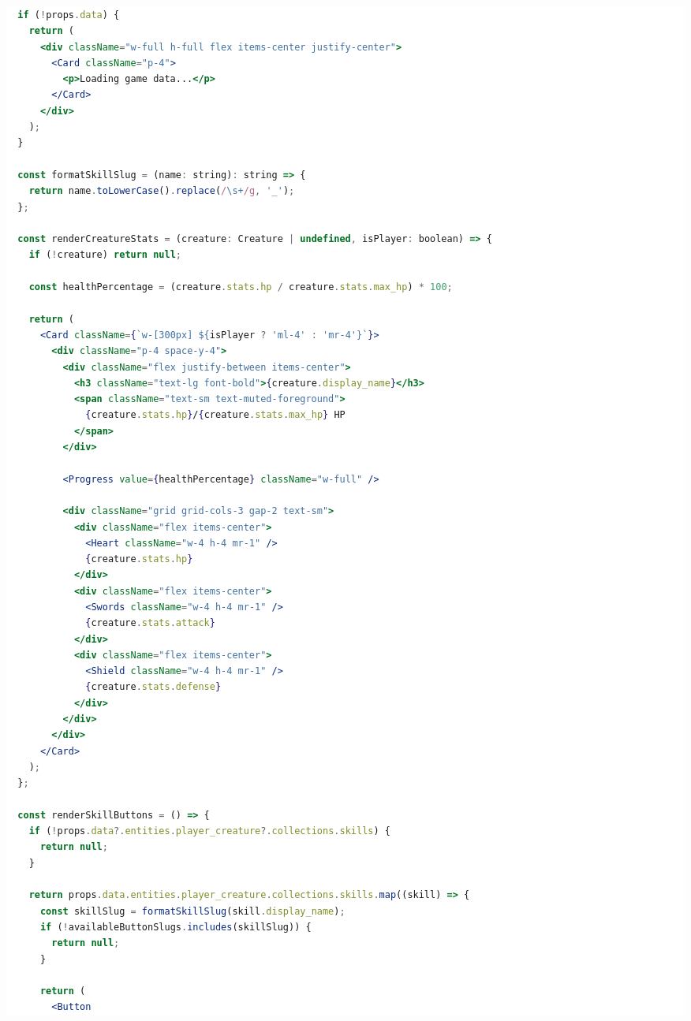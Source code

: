 ```jsx main_game/templates/MainGameScene.tsx
  if (!props.data) {
    return (
      <div className="w-full h-full flex items-center justify-center">
        <Card className="p-4">
          <p>Loading game data...</p>
        </Card>
      </div>
    );
  }

  const formatSkillSlug = (name: string): string => {
    return name.toLowerCase().replace(/\s+/g, '_');
  };

  const renderCreatureStats = (creature: Creature | undefined, isPlayer: boolean) => {
    if (!creature) return null;
    
    const healthPercentage = (creature.stats.hp / creature.stats.max_hp) * 100;
    
    return (
      <Card className={`w-[300px] ${isPlayer ? 'ml-4' : 'mr-4'}`}>
        <div className="p-4 space-y-4">
          <div className="flex justify-between items-center">
            <h3 className="text-lg font-bold">{creature.display_name}</h3>
            <span className="text-sm text-muted-foreground">
              {creature.stats.hp}/{creature.stats.max_hp} HP
            </span>
          </div>
          
          <Progress value={healthPercentage} className="w-full" />
          
          <div className="grid grid-cols-3 gap-2 text-sm">
            <div className="flex items-center">
              <Heart className="w-4 h-4 mr-1" />
              {creature.stats.hp}
            </div>
            <div className="flex items-center">
              <Swords className="w-4 h-4 mr-1" />
              {creature.stats.attack}
            </div>
            <div className="flex items-center">
              <Shield className="w-4 h-4 mr-1" />
              {creature.stats.defense}
            </div>
          </div>
        </div>
      </Card>
    );
  };

  const renderSkillButtons = () => {
    if (!props.data?.entities.player_creature?.collections.skills) {
      return null;
    }

    return props.data.entities.player_creature.collections.skills.map((skill) => {
      const skillSlug = formatSkillSlug(skill.display_name);
      if (!availableButtonSlugs.includes(skillSlug)) {
        return null;
      }

      return (
        <Button
```